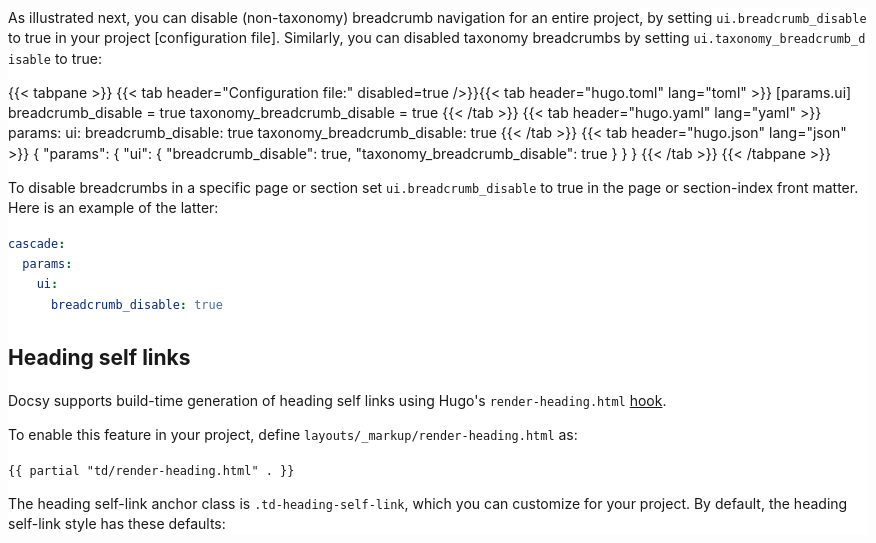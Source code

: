 As illustrated next, you can disable (non-taxonomy) breadcrumb navigation for an
entire project, by setting `ui.breadcrumb_disable` to true in your project
[configuration file]. Similarly, you can disabled taxonomy breadcrumbs by
setting `ui.taxonomy_breadcrumb_disable` to true:


{{< tabpane >}}
{{< tab header="Configuration file:" disabled=true />}}{{< tab header="hugo.toml" lang="toml" >}}
[params.ui]
breadcrumb_disable = true
taxonomy_breadcrumb_disable = true
{{< /tab >}}
{{< tab header="hugo.yaml" lang="yaml" >}}
params:
  ui:
    breadcrumb_disable: true
    taxonomy_breadcrumb_disable: true
{{< /tab >}}
{{< tab header="hugo.json" lang="json" >}}
{
  "params": {
    "ui": {
      "breadcrumb_disable": true,
      "taxonomy_breadcrumb_disable": true
    }
  }
}
{{< /tab >}}
{{< /tabpane >}}


To disable breadcrumbs in a specific page or section set `ui.breadcrumb_disable`
to true in the page or section-index front matter. Here is an example of the
latter:

```yaml
cascade:
  params:
    ui:
      breadcrumb_disable: true
```

## Heading self links

Docsy supports build-time generation of heading self links using Hugo's
`render-heading.html` [hook].

To enable this feature in your project, define
`layouts/_markup/render-heading.html` as:

```go-html-template
{{ partial "td/render-heading.html" . }}
```

The heading self-link anchor class is `.td-heading-self-link`, which you can
customize for your project. By default, the heading self-link style has these
defaults:


[Breadcrumb navigation]: https://en.wikipedia.org/wiki/Breadcrumb_navigation
[style override]: /docs/adding-content/lookandfeel/#project-style-files
[hook]: https://gohugo.io/templates/render-hooks/